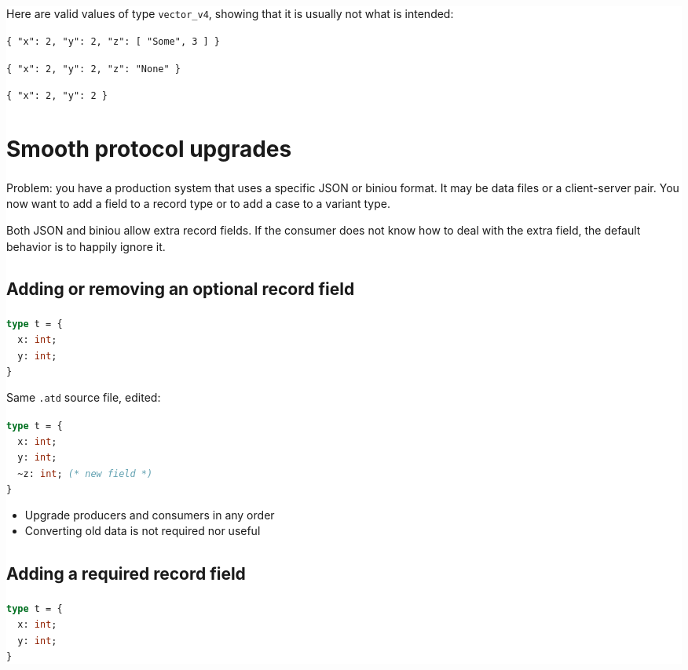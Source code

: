 Here are valid values of type `vector_v4`, showing that it is usually
not what is intended:

```
{ "x": 2, "y": 2, "z": [ "Some", 3 ] }
```

```
{ "x": 2, "y": 2, "z": "None" }
```

```
{ "x": 2, "y": 2 }
```


Smooth protocol upgrades
========

Problem: you have a production system that uses a specific
JSON or biniou format. It may be data files or a client-server
pair. You now want to add a field to a record type or to add a case to
a variant type.

Both JSON and biniou allow extra record fields. If the
consumer does not know how to deal with the extra field, the default
behavior is to happily ignore it.


Adding or removing an optional record field
---------

```ocaml
type t = {
  x: int;
  y: int;
}
```

Same `.atd` source file, edited:

```ocaml
type t = {
  x: int;
  y: int;
  ~z: int; (* new field *)
}
```


* Upgrade producers and consumers in any order
* Converting old data is not required nor useful


Adding a required record field
---------

```ocaml
type t = {
  x: int;
  y: int;
}
```
